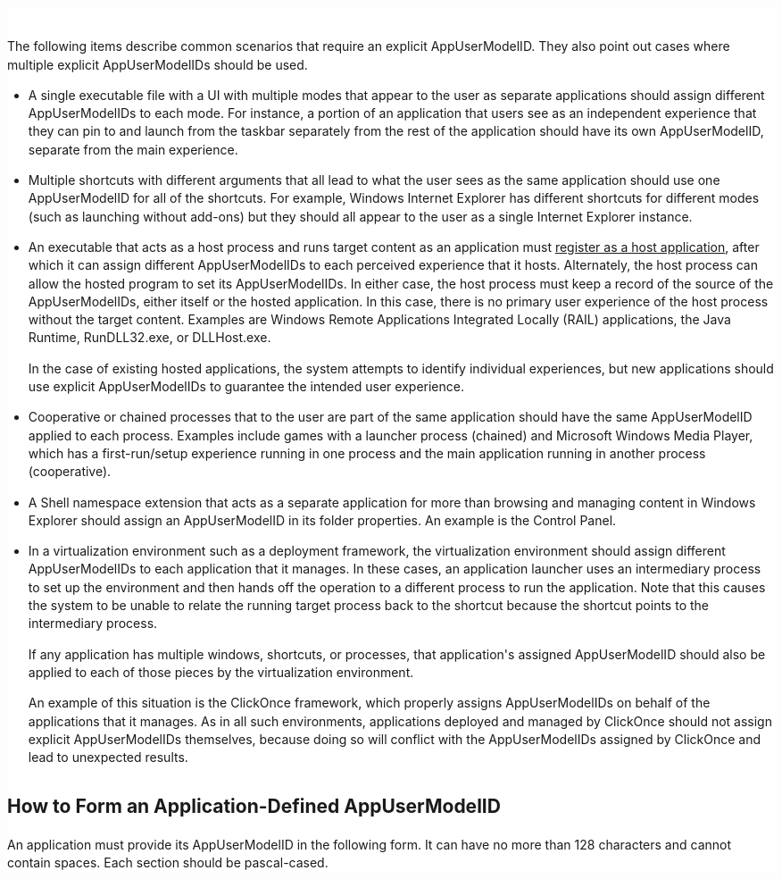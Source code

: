  

The following items describe common scenarios that require an explicit AppUserModelID. They also point out cases where multiple explicit AppUserModelIDs should be used.

-   A single executable file with a UI with multiple modes that appear to the user as separate applications should assign different AppUserModelIDs to each mode. For instance, a portion of an application that users see as an independent experience that they can pin to and launch from the taskbar separately from the rest of the application should have its own AppUserModelID, separate from the main experience.
-   Multiple shortcuts with different arguments that all lead to what the user sees as the same application should use one AppUserModelID for all of the shortcuts. For example, Windows Internet Explorer has different shortcuts for different modes (such as launching without add-ons) but they should all appear to the user as a single Internet Explorer instance.
-   An executable that acts as a host process and runs target content as an application must [register as a host application](#registering-an-application-as-a-host-process), after which it can assign different AppUserModelIDs to each perceived experience that it hosts. Alternately, the host process can allow the hosted program to set its AppUserModelIDs. In either case, the host process must keep a record of the source of the AppUserModelIDs, either itself or the hosted application. In this case, there is no primary user experience of the host process without the target content. Examples are Windows Remote Applications Integrated Locally (RAIL) applications, the Java Runtime, RunDLL32.exe, or DLLHost.exe.

    In the case of existing hosted applications, the system attempts to identify individual experiences, but new applications should use explicit AppUserModelIDs to guarantee the intended user experience.

-   Cooperative or chained processes that to the user are part of the same application should have the same AppUserModelID applied to each process. Examples include games with a launcher process (chained) and Microsoft Windows Media Player, which has a first-run/setup experience running in one process and the main application running in another process (cooperative).
-   A Shell namespace extension that acts as a separate application for more than browsing and managing content in Windows Explorer should assign an AppUserModelID in its folder properties. An example is the Control Panel.
-   In a virtualization environment such as a deployment framework, the virtualization environment should assign different AppUserModelIDs to each application that it manages. In these cases, an application launcher uses an intermediary process to set up the environment and then hands off the operation to a different process to run the application. Note that this causes the system to be unable to relate the running target process back to the shortcut because the shortcut points to the intermediary process.

    If any application has multiple windows, shortcuts, or processes, that application's assigned AppUserModelID should also be applied to each of those pieces by the virtualization environment.

    An example of this situation is the ClickOnce framework, which properly assigns AppUserModelIDs on behalf of the applications that it manages. As in all such environments, applications deployed and managed by ClickOnce should not assign explicit AppUserModelIDs themselves, because doing so will conflict with the AppUserModelIDs assigned by ClickOnce and lead to unexpected results.

## How to Form an Application-Defined AppUserModelID

An application must provide its AppUserModelID in the following form. It can have no more than 128 characters and cannot contain spaces. Each section should be pascal-cased.
